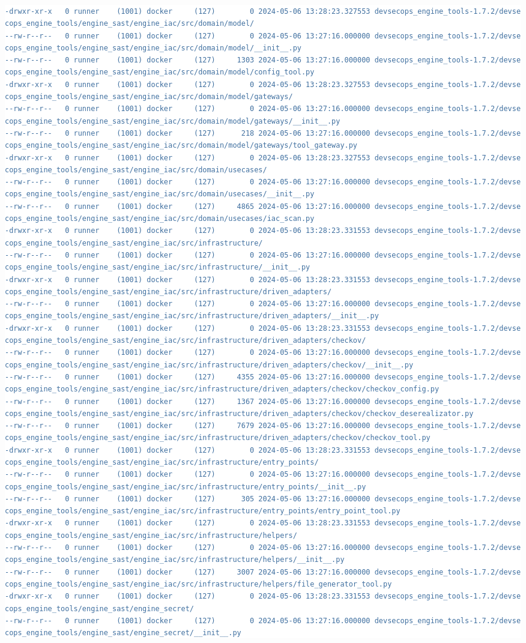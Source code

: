 ```diff
-drwxr-xr-x   0 runner    (1001) docker     (127)        0 2024-05-06 13:28:23.327553 devsecops_engine_tools-1.7.2/devsecops_engine_tools/engine_sast/engine_iac/src/domain/model/
--rw-r--r--   0 runner    (1001) docker     (127)        0 2024-05-06 13:27:16.000000 devsecops_engine_tools-1.7.2/devsecops_engine_tools/engine_sast/engine_iac/src/domain/model/__init__.py
--rw-r--r--   0 runner    (1001) docker     (127)     1303 2024-05-06 13:27:16.000000 devsecops_engine_tools-1.7.2/devsecops_engine_tools/engine_sast/engine_iac/src/domain/model/config_tool.py
-drwxr-xr-x   0 runner    (1001) docker     (127)        0 2024-05-06 13:28:23.327553 devsecops_engine_tools-1.7.2/devsecops_engine_tools/engine_sast/engine_iac/src/domain/model/gateways/
--rw-r--r--   0 runner    (1001) docker     (127)        0 2024-05-06 13:27:16.000000 devsecops_engine_tools-1.7.2/devsecops_engine_tools/engine_sast/engine_iac/src/domain/model/gateways/__init__.py
--rw-r--r--   0 runner    (1001) docker     (127)      218 2024-05-06 13:27:16.000000 devsecops_engine_tools-1.7.2/devsecops_engine_tools/engine_sast/engine_iac/src/domain/model/gateways/tool_gateway.py
-drwxr-xr-x   0 runner    (1001) docker     (127)        0 2024-05-06 13:28:23.327553 devsecops_engine_tools-1.7.2/devsecops_engine_tools/engine_sast/engine_iac/src/domain/usecases/
--rw-r--r--   0 runner    (1001) docker     (127)        0 2024-05-06 13:27:16.000000 devsecops_engine_tools-1.7.2/devsecops_engine_tools/engine_sast/engine_iac/src/domain/usecases/__init__.py
--rw-r--r--   0 runner    (1001) docker     (127)     4865 2024-05-06 13:27:16.000000 devsecops_engine_tools-1.7.2/devsecops_engine_tools/engine_sast/engine_iac/src/domain/usecases/iac_scan.py
-drwxr-xr-x   0 runner    (1001) docker     (127)        0 2024-05-06 13:28:23.331553 devsecops_engine_tools-1.7.2/devsecops_engine_tools/engine_sast/engine_iac/src/infrastructure/
--rw-r--r--   0 runner    (1001) docker     (127)        0 2024-05-06 13:27:16.000000 devsecops_engine_tools-1.7.2/devsecops_engine_tools/engine_sast/engine_iac/src/infrastructure/__init__.py
-drwxr-xr-x   0 runner    (1001) docker     (127)        0 2024-05-06 13:28:23.331553 devsecops_engine_tools-1.7.2/devsecops_engine_tools/engine_sast/engine_iac/src/infrastructure/driven_adapters/
--rw-r--r--   0 runner    (1001) docker     (127)        0 2024-05-06 13:27:16.000000 devsecops_engine_tools-1.7.2/devsecops_engine_tools/engine_sast/engine_iac/src/infrastructure/driven_adapters/__init__.py
-drwxr-xr-x   0 runner    (1001) docker     (127)        0 2024-05-06 13:28:23.331553 devsecops_engine_tools-1.7.2/devsecops_engine_tools/engine_sast/engine_iac/src/infrastructure/driven_adapters/checkov/
--rw-r--r--   0 runner    (1001) docker     (127)        0 2024-05-06 13:27:16.000000 devsecops_engine_tools-1.7.2/devsecops_engine_tools/engine_sast/engine_iac/src/infrastructure/driven_adapters/checkov/__init__.py
--rw-r--r--   0 runner    (1001) docker     (127)     4355 2024-05-06 13:27:16.000000 devsecops_engine_tools-1.7.2/devsecops_engine_tools/engine_sast/engine_iac/src/infrastructure/driven_adapters/checkov/checkov_config.py
--rw-r--r--   0 runner    (1001) docker     (127)     1367 2024-05-06 13:27:16.000000 devsecops_engine_tools-1.7.2/devsecops_engine_tools/engine_sast/engine_iac/src/infrastructure/driven_adapters/checkov/checkov_deserealizator.py
--rw-r--r--   0 runner    (1001) docker     (127)     7679 2024-05-06 13:27:16.000000 devsecops_engine_tools-1.7.2/devsecops_engine_tools/engine_sast/engine_iac/src/infrastructure/driven_adapters/checkov/checkov_tool.py
-drwxr-xr-x   0 runner    (1001) docker     (127)        0 2024-05-06 13:28:23.331553 devsecops_engine_tools-1.7.2/devsecops_engine_tools/engine_sast/engine_iac/src/infrastructure/entry_points/
--rw-r--r--   0 runner    (1001) docker     (127)        0 2024-05-06 13:27:16.000000 devsecops_engine_tools-1.7.2/devsecops_engine_tools/engine_sast/engine_iac/src/infrastructure/entry_points/__init__.py
--rw-r--r--   0 runner    (1001) docker     (127)      305 2024-05-06 13:27:16.000000 devsecops_engine_tools-1.7.2/devsecops_engine_tools/engine_sast/engine_iac/src/infrastructure/entry_points/entry_point_tool.py
-drwxr-xr-x   0 runner    (1001) docker     (127)        0 2024-05-06 13:28:23.331553 devsecops_engine_tools-1.7.2/devsecops_engine_tools/engine_sast/engine_iac/src/infrastructure/helpers/
--rw-r--r--   0 runner    (1001) docker     (127)        0 2024-05-06 13:27:16.000000 devsecops_engine_tools-1.7.2/devsecops_engine_tools/engine_sast/engine_iac/src/infrastructure/helpers/__init__.py
--rw-r--r--   0 runner    (1001) docker     (127)     3007 2024-05-06 13:27:16.000000 devsecops_engine_tools-1.7.2/devsecops_engine_tools/engine_sast/engine_iac/src/infrastructure/helpers/file_generator_tool.py
-drwxr-xr-x   0 runner    (1001) docker     (127)        0 2024-05-06 13:28:23.331553 devsecops_engine_tools-1.7.2/devsecops_engine_tools/engine_sast/engine_secret/
--rw-r--r--   0 runner    (1001) docker     (127)        0 2024-05-06 13:27:16.000000 devsecops_engine_tools-1.7.2/devsecops_engine_tools/engine_sast/engine_secret/__init__.py
```